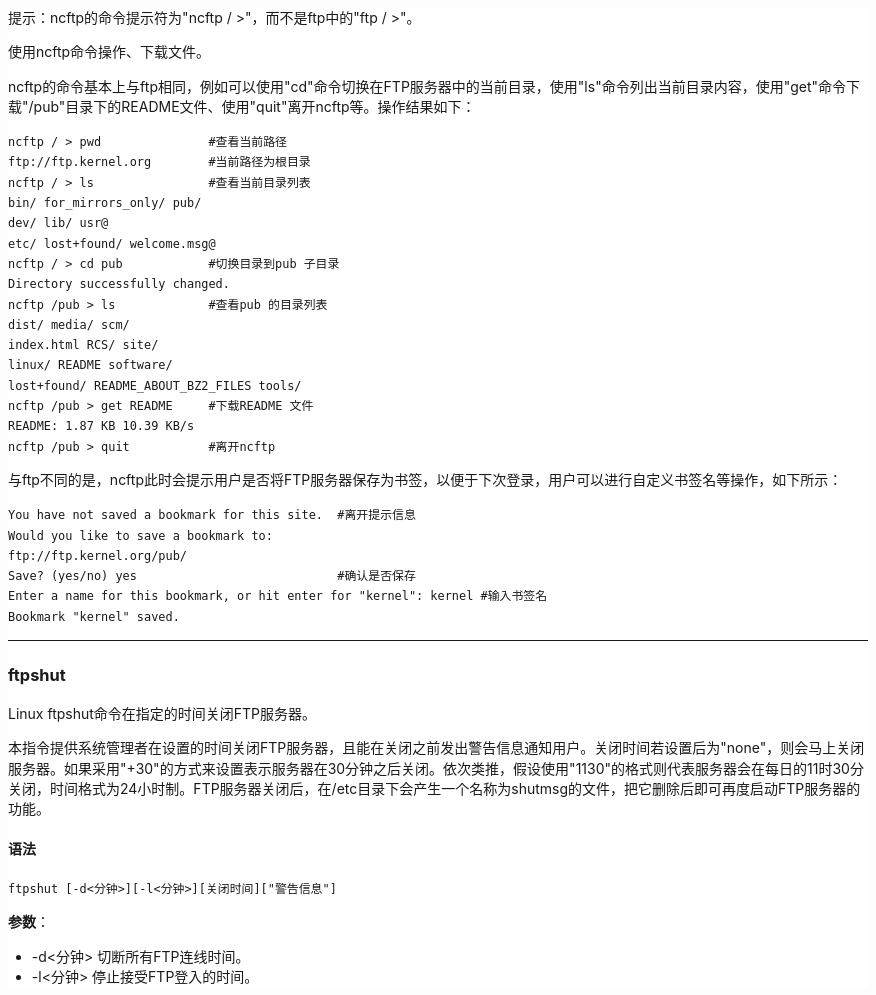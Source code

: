 提示：ncftp的命令提示符为"ncftp / >"，而不是ftp中的"ftp / >"。

使用ncftp命令操作、下载文件。

ncftp的命令基本上与ftp相同，例如可以使用"cd"命令切换在FTP服务器中的当前目录，使用"ls"命令列出当前目录内容，使用"get"命令下载"/pub"目录下的README文件、使用"quit"离开ncftp等。操作结果如下：

```shell
ncftp / > pwd               #查看当前路径  
ftp://ftp.kernel.org        #当前路径为根目录  
ncftp / > ls                #查看当前目录列表  
bin/ for_mirrors_only/ pub/  
dev/ lib/ usr@  
etc/ lost+found/ welcome.msg@  
ncftp / > cd pub            #切换目录到pub 子目录  
Directory successfully changed.  
ncftp /pub > ls             #查看pub 的目录列表  
dist/ media/ scm/  
index.html RCS/ site/  
linux/ README software/  
lost+found/ README_ABOUT_BZ2_FILES tools/  
ncftp /pub > get README     #下载README 文件  
README: 1.87 KB 10.39 KB/s  
ncftp /pub > quit           #离开ncftp 
```

与ftp不同的是，ncftp此时会提示用户是否将FTP服务器保存为书签，以便于下次登录，用户可以进行自定义书签名等操作，如下所示：

```shell
You have not saved a bookmark for this site.  #离开提示信息  
Would you like to save a bookmark to:  
ftp://ftp.kernel.org/pub/  
Save? (yes/no) yes                            #确认是否保存  
Enter a name for this bookmark, or hit enter for "kernel": kernel #输入书签名  
Bookmark "kernel" saved. 
```

---

### ftpshut

Linux ftpshut命令在指定的时间关闭FTP服务器。

本指令提供系统管理者在设置的时间关闭FTP服务器，且能在关闭之前发出警告信息通知用户。关闭时间若设置后为"none"，则会马上关闭服务器。如果采用"+30"的方式来设置表示服务器在30分钟之后关闭。依次类推，假设使用"1130"的格式则代表服务器会在每日的11时30分关闭，时间格式为24小时制。FTP服务器关闭后，在/etc目录下会产生一个名称为shutmsg的文件，把它删除后即可再度启动FTP服务器的功能。

#### 语法

```shell
ftpshut [-d<分钟>][-l<分钟>][关闭时间]["警告信息"]
```

**参数**：

- -d<分钟> 切断所有FTP连线时间。
- -l<分钟> 停止接受FTP登入的时间。
